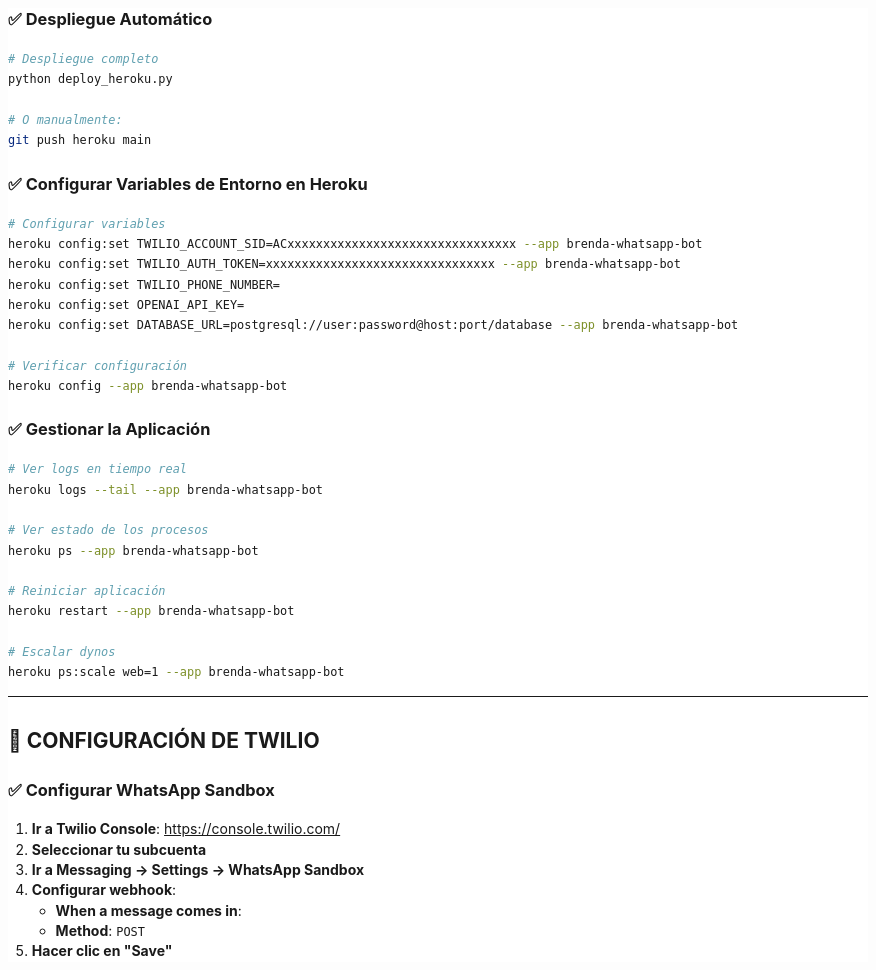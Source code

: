 ### ✅ **Despliegue Automático**
```bash
# Despliegue completo
python deploy_heroku.py

# O manualmente:
git push heroku main
```

### ✅ **Configurar Variables de Entorno en Heroku**
```bash
# Configurar variables
heroku config:set TWILIO_ACCOUNT_SID=ACxxxxxxxxxxxxxxxxxxxxxxxxxxxxxxxx --app brenda-whatsapp-bot
heroku config:set TWILIO_AUTH_TOKEN=xxxxxxxxxxxxxxxxxxxxxxxxxxxxxxxx --app brenda-whatsapp-bot
heroku config:set TWILIO_PHONE_NUMBER=
heroku config:set OPENAI_API_KEY=
heroku config:set DATABASE_URL=postgresql://user:password@host:port/database --app brenda-whatsapp-bot

# Verificar configuración
heroku config --app brenda-whatsapp-bot
```

### ✅ **Gestionar la Aplicación**
```bash
# Ver logs en tiempo real
heroku logs --tail --app brenda-whatsapp-bot

# Ver estado de los procesos
heroku ps --app brenda-whatsapp-bot

# Reiniciar aplicación
heroku restart --app brenda-whatsapp-bot

# Escalar dynos
heroku ps:scale web=1 --app brenda-whatsapp-bot
```

---

## 📱 **CONFIGURACIÓN DE TWILIO**

### ✅ **Configurar WhatsApp Sandbox**
1. **Ir a Twilio Console**: https://console.twilio.com/
2. **Seleccionar tu subcuenta**
3. **Ir a Messaging → Settings → WhatsApp Sandbox**
4. **Configurar webhook**:
   - **When a message comes in**: 
   - **Method**: `POST`
5. **Hacer clic en "Save"**
